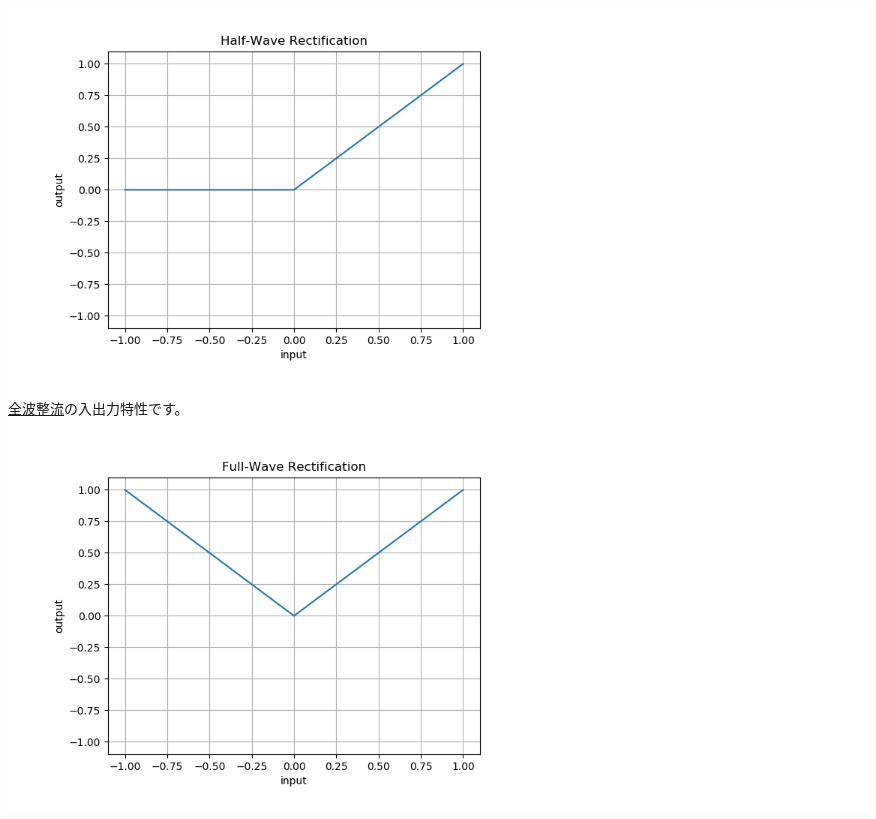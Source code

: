 <figure>
<img src="05_half_wave_rect.png" alt="Image of input-output curve of half-wave rectification." style="width: 480px; padding-bottom: 12px;"/>
</figure>

[全波整流](https://ja.wikipedia.org/wiki/%E6%95%B4%E6%B5%81%E5%99%A8#%E5%8D%98%E7%9B%B8%E5%85%A8%E6%B3%A2%E6%95%B4%E6%B5%81)の入出力特性です。

<figure>
<img src="05_full_wave_rect.png" alt="Image of input-output curve of full-wave rectification." style="width: 480px; padding-bottom: 12px;"/>
</figure>
